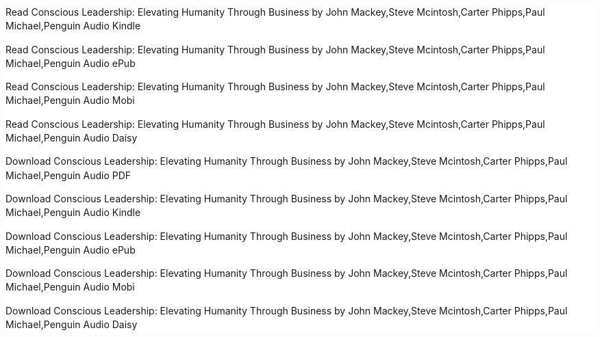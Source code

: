 Read Conscious Leadership: Elevating Humanity Through Business by John Mackey,Steve Mcintosh,Carter Phipps,Paul Michael,Penguin Audio Kindle

Read Conscious Leadership: Elevating Humanity Through Business by John Mackey,Steve Mcintosh,Carter Phipps,Paul Michael,Penguin Audio ePub

Read Conscious Leadership: Elevating Humanity Through Business by John Mackey,Steve Mcintosh,Carter Phipps,Paul Michael,Penguin Audio Mobi

Read Conscious Leadership: Elevating Humanity Through Business by John Mackey,Steve Mcintosh,Carter Phipps,Paul Michael,Penguin Audio Daisy

Download Conscious Leadership: Elevating Humanity Through Business by John Mackey,Steve Mcintosh,Carter Phipps,Paul Michael,Penguin Audio PDF

Download Conscious Leadership: Elevating Humanity Through Business by John Mackey,Steve Mcintosh,Carter Phipps,Paul Michael,Penguin Audio Kindle

Download Conscious Leadership: Elevating Humanity Through Business by John Mackey,Steve Mcintosh,Carter Phipps,Paul Michael,Penguin Audio ePub

Download Conscious Leadership: Elevating Humanity Through Business by John Mackey,Steve Mcintosh,Carter Phipps,Paul Michael,Penguin Audio Mobi

Download Conscious Leadership: Elevating Humanity Through Business by John Mackey,Steve Mcintosh,Carter Phipps,Paul Michael,Penguin Audio Daisy
